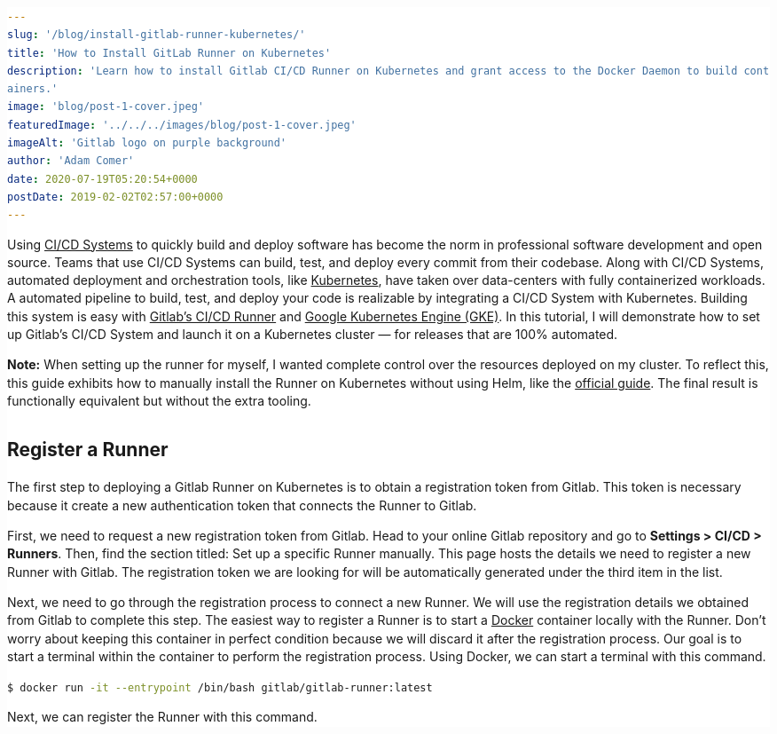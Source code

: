 ```yaml
---
slug: '/blog/install-gitlab-runner-kubernetes/'
title: 'How to Install GitLab Runner on Kubernetes'
description: 'Learn how to install Gitlab CI/CD Runner on Kubernetes and grant access to the Docker Daemon to build containers.'
image: 'blog/post-1-cover.jpeg'
featuredImage: '../../../images/blog/post-1-cover.jpeg'
imageAlt: 'Gitlab logo on purple background'
author: 'Adam Comer'
date: 2020-07-19T05:20:54+0000
postDate: 2019-02-02T02:57:00+0000
---
```


Using [CI/CD Systems](https://en.wikipedia.org/wiki/Continuous_integration) to quickly build and deploy software has become the norm in professional software development and open source. Teams that use CI/CD Systems can build, test, and deploy every commit from their codebase. Along with CI/CD Systems, automated deployment and orchestration tools, like [Kubernetes](https://kubernetes.io/), have taken over data-centers with fully containerized workloads. A automated pipeline to build, test, and deploy your code is realizable by integrating a CI/CD System with Kubernetes. Building this system is easy with [Gitlab’s CI/CD Runner](https://docs.gitlab.com/ee/ci/) and [Google Kubernetes Engine (GKE)](https://cloud.google.com/kubernetes-engine). In this tutorial, I will demonstrate how to set up Gitlab’s CI/CD System and launch it on a Kubernetes cluster — for releases that are 100% automated.

**Note:** When setting up the runner for myself, I wanted complete control over the resources deployed on my cluster. To reflect this, this guide exhibits how to manually install the Runner on Kubernetes without using Helm, like the [official guide](https://docs.gitlab.com/runner/install/kubernetes.html). The final result is functionally equivalent but without the extra tooling.

## Register a Runner

The first step to deploying a Gitlab Runner on Kubernetes is to obtain a registration token from Gitlab. This token is necessary because it create a new authentication token that connects the Runner to Gitlab.

First, we need to request a new registration token from Gitlab. Head to your online Gitlab repository and go to **Settings > CI/CD > Runners**. Then, find the section titled: Set up a specific Runner manually. This page hosts the details we need to register a new Runner with Gitlab. The registration token we are looking for will be automatically generated under the third item in the list.

Next, we need to go through the registration process to connect a new Runner. We will use the registration details we obtained from Gitlab to complete this step. The easiest way to register a Runner is to start a [Docker](https://docs.docker.com/engine/docker-overview/) container locally with the Runner. Don’t worry about keeping this container in perfect condition because we will discard it after the registration process. Our goal is to start a terminal within the container to perform the registration process. Using Docker, we can start a terminal with this command.

```bash
$ docker run -it --entrypoint /bin/bash gitlab/gitlab-runner:latest
```

Next, we can register the Runner with this command.

